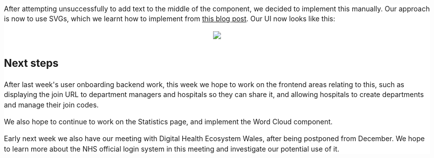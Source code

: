 After attempting unsuccessfully to add text to the middle of the component, we decided to implement this manually. Our approach is now to use SVGs, which we learnt how to implement from [this blog post](https://dev.to/dastasoft/animated-circle-progress-bar-with-svg-as-react-component-28nm). Our UI now looks like this:

<p align="center"><img width="100%" src="/blog/images/week-11-image-5.png" /></p>

## Next steps

After last week's user onboarding backend work, this week we hope to work on the frontend areas relating to this, such as displaying the join URL to department managers and hospitals so they can share it, and allowing hospitals to create departments and manage their join codes.

We also hope to continue to work on the Statistics page, and implement the Word Cloud component.

Early next week we also have our meeting with Digital Health Ecosystem Wales, after being postponed from December. We hope to learn more about the NHS official login system in this meeting and investigate our potential use of it.